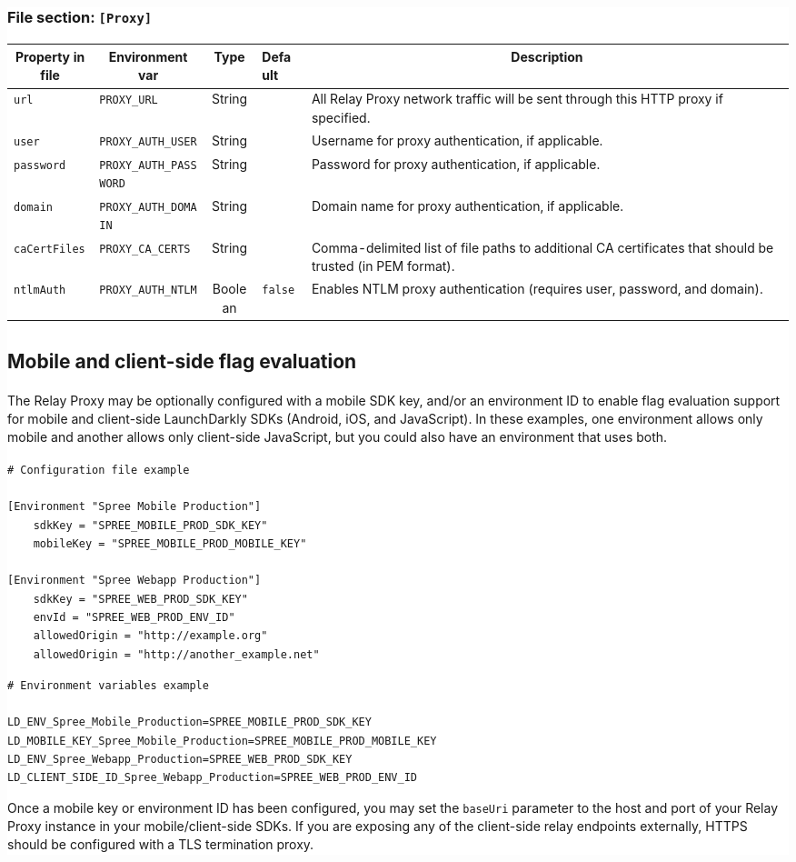 ### File section: `[Proxy]`

Property in file | Environment var       | Type    | Default | Description
---------------- | --------------------- | :-----: | :------ | -----------
`url`            | `PROXY_URL`           | String  |         | All Relay Proxy network traffic will be sent through this HTTP proxy if specified.
`user`           | `PROXY_AUTH_USER`     | String  |         | Username for proxy authentication, if applicable.
`password`       | `PROXY_AUTH_PASSWORD` | String  |         | Password for proxy authentication, if applicable.
`domain`         | `PROXY_AUTH_DOMAIN`   | String  |         | Domain name for proxy authentication, if applicable.
`caCertFiles`    | `PROXY_CA_CERTS`      | String  |         | Comma-delimited list of file paths to additional CA certificates that should be trusted (in PEM format).
`ntlmAuth`       | `PROXY_AUTH_NTLM`     | Boolean | `false` | Enables NTLM proxy authentication (requires user, password, and domain).


## Mobile and client-side flag evaluation

The Relay Proxy may be optionally configured with a mobile SDK key, and/or an environment ID to enable flag evaluation support for mobile and client-side LaunchDarkly SDKs (Android, iOS, and JavaScript). In these examples, one environment allows only mobile and another allows only client-side JavaScript, but you could also have an environment that uses both.

```
# Configuration file example

[Environment "Spree Mobile Production"]
    sdkKey = "SPREE_MOBILE_PROD_SDK_KEY"
    mobileKey = "SPREE_MOBILE_PROD_MOBILE_KEY"

[Environment "Spree Webapp Production"]
    sdkKey = "SPREE_WEB_PROD_SDK_KEY"
    envId = "SPREE_WEB_PROD_ENV_ID"
    allowedOrigin = "http://example.org"
    allowedOrigin = "http://another_example.net"
```

```
# Environment variables example

LD_ENV_Spree_Mobile_Production=SPREE_MOBILE_PROD_SDK_KEY
LD_MOBILE_KEY_Spree_Mobile_Production=SPREE_MOBILE_PROD_MOBILE_KEY
LD_ENV_Spree_Webapp_Production=SPREE_WEB_PROD_SDK_KEY
LD_CLIENT_SIDE_ID_Spree_Webapp_Production=SPREE_WEB_PROD_ENV_ID
```

Once a mobile key or environment ID has been configured, you may set the `baseUri` parameter to the host and port of your Relay Proxy instance in your mobile/client-side SDKs. If you are exposing any of the client-side relay endpoints externally, HTTPS should be configured with a TLS termination proxy.


